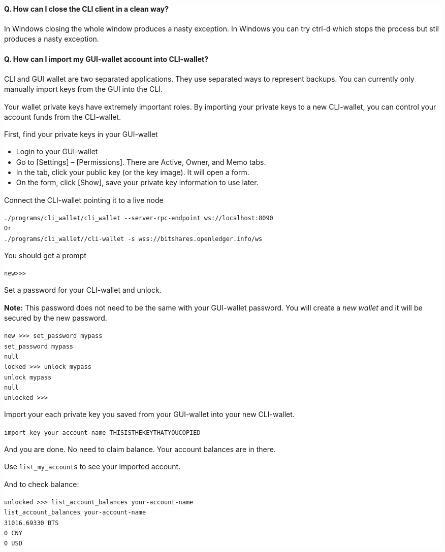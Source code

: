 #### Q. How can I close the CLI client in a clean way?

In Windows closing the whole window produces a nasty exception. In Windows you can try ctrl-d which stops the process but stil produces a nasty exception.

#### Q. How can I import my GUI-wallet account into CLI-wallet?

CLI and GUI wallet are two separated applications. They use separated ways to represent backups. You can currently only manually import keys from the GUI into the CLI.

Your wallet private keys have extremely important roles. By importing your private keys to a new CLI-wallet, you can control your account funds from the CLI-wallet. 

First, find your private keys in your GUI-wallet
- Login to your GUI-wallet
- Go to [Settings] – [Permissions]. There are Active, Owner, and Memo tabs. 
- In the tab, click your public key (or the key image). It will open a form.
- On the form, click [Show], save your private key information to use later.

Connect the CLI-wallet pointing it to a live node

    ./programs/cli_wallet/cli_wallet --server-rpc-endpoint ws://localhost:8090
    Or 
    ./programs/cli_wallet//cli-wallet -s wss://bitshares.openledger.info/ws

You should get a prompt

    new>>>

Set a password for your CLI-wallet and unlock.

**Note:** This password does not need to be the same with your GUI-wallet password. You will create a *new wallet* and it will be secured by the new password.

    new >>> set_password mypass
    set_password mypass
    null
    locked >>> unlock mypass
    unlock mypass
    null
    unlocked >>>


Import your each private key you saved from your GUI-wallet into your new CLI-wallet.

    import_key your-account-name THISISTHEKEYTHATYOUCOPIED

And you are done. No need to claim balance. Your account balances are in there. 

Use `list_my_account`s to see your imported account.

And to check balance:

    unlocked >>> list_account_balances your-account-name
    list_account_balances your-account-name
    31016.69330 BTS
    0 CNY
    0 USD
